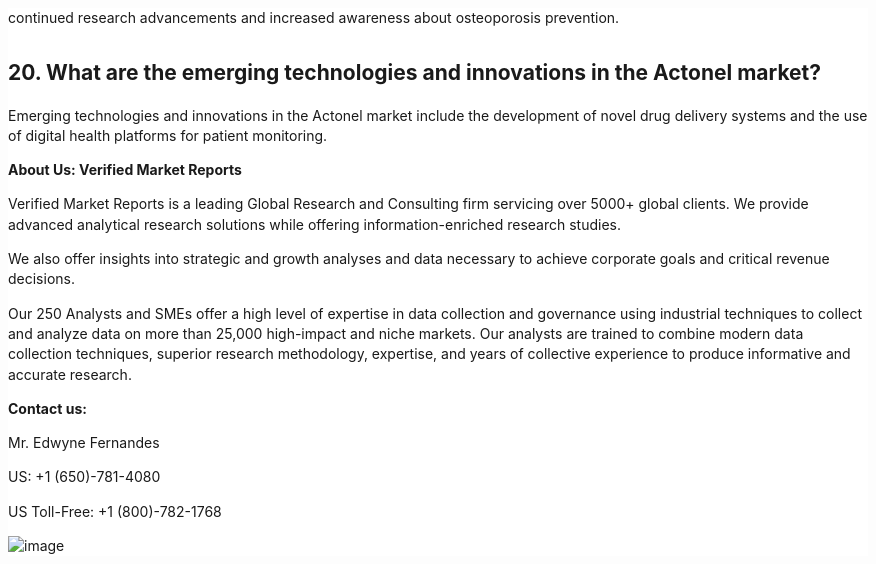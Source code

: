 continued research advancements and increased awareness about osteoporosis prevention.</p>    <h2>20. What are the emerging technologies and innovations in the Actonel market?</h2>    <p>Emerging technologies and innovations in the Actonel market include the development of novel drug delivery systems and the use of digital health platforms for patient monitoring.</p>  </body></html></h3><p id="" class=""><strong>About Us: Verified Market Reports</strong></p><p id="" class="">Verified Market Reports is a leading Global Research and Consulting firm servicing over 5000+ global clients. We provide advanced analytical research solutions while offering information-enriched research studies.</p><p id="" class="">We also offer insights into strategic and growth analyses and data necessary to achieve corporate goals and critical revenue decisions.</p><p id="" class="">Our 250 Analysts and SMEs offer a high level of expertise in data collection and governance using industrial techniques to collect and analyze data on more than 25,000 high-impact and niche markets. Our analysts are trained to combine modern data collection techniques, superior research methodology, expertise, and years of collective experience to produce informative and accurate research.</p><p id="" class=""><strong>Contact us:</strong></p><p id="" class="">Mr. Edwyne Fernandes</p><p id="" class="">US: +1 (650)-781-4080</p><p id="" class="">US Toll-Free: +1 (800)-782-1768</p>![image](https://github.com/user-attachments/assets/410a42ed-aa27-4fb6-8afa-9fa061d4725f)
